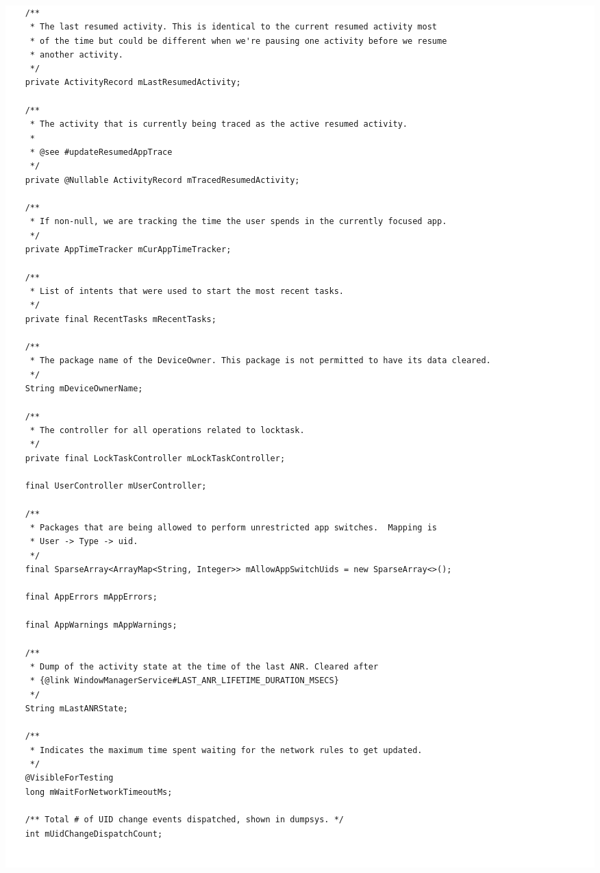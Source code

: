 ```
    /**
     * The last resumed activity. This is identical to the current resumed activity most
     * of the time but could be different when we're pausing one activity before we resume
     * another activity.
     */
    private ActivityRecord mLastResumedActivity;

    /**
     * The activity that is currently being traced as the active resumed activity.
     *
     * @see #updateResumedAppTrace
     */
    private @Nullable ActivityRecord mTracedResumedActivity;

    /**
     * If non-null, we are tracking the time the user spends in the currently focused app.
     */
    private AppTimeTracker mCurAppTimeTracker;

    /**
     * List of intents that were used to start the most recent tasks.
     */
    private final RecentTasks mRecentTasks;

    /**
     * The package name of the DeviceOwner. This package is not permitted to have its data cleared.
     */
    String mDeviceOwnerName;

    /**
     * The controller for all operations related to locktask.
     */
    private final LockTaskController mLockTaskController;

    final UserController mUserController;

    /**
     * Packages that are being allowed to perform unrestricted app switches.  Mapping is
     * User -> Type -> uid.
     */
    final SparseArray<ArrayMap<String, Integer>> mAllowAppSwitchUids = new SparseArray<>();

    final AppErrors mAppErrors;

    final AppWarnings mAppWarnings;

    /**
     * Dump of the activity state at the time of the last ANR. Cleared after
     * {@link WindowManagerService#LAST_ANR_LIFETIME_DURATION_MSECS}
     */
    String mLastANRState;

    /**
     * Indicates the maximum time spent waiting for the network rules to get updated.
     */
    @VisibleForTesting
    long mWaitForNetworkTimeoutMs;

    /** Total # of UID change events dispatched, shown in dumpsys. */
    int mUidChangeDispatchCount;



```